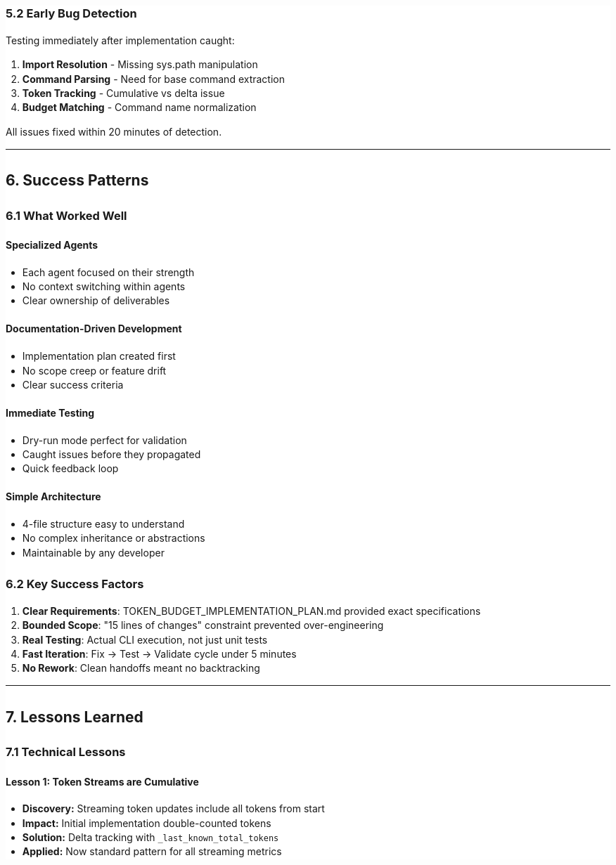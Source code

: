 ### 5.2 Early Bug Detection

Testing immediately after implementation caught:
1. **Import Resolution** - Missing sys.path manipulation
2. **Command Parsing** - Need for base command extraction
3. **Token Tracking** - Cumulative vs delta issue
4. **Budget Matching** - Command name normalization

All issues fixed within 20 minutes of detection.

---

## 6. Success Patterns

### 6.1 What Worked Well

#### **Specialized Agents**
- Each agent focused on their strength
- No context switching within agents
- Clear ownership of deliverables

#### **Documentation-Driven Development**
- Implementation plan created first
- No scope creep or feature drift
- Clear success criteria

#### **Immediate Testing**
- Dry-run mode perfect for validation
- Caught issues before they propagated
- Quick feedback loop

#### **Simple Architecture**
- 4-file structure easy to understand
- No complex inheritance or abstractions
- Maintainable by any developer

### 6.2 Key Success Factors

1. **Clear Requirements**: TOKEN_BUDGET_IMPLEMENTATION_PLAN.md provided exact specifications
2. **Bounded Scope**: "15 lines of changes" constraint prevented over-engineering
3. **Real Testing**: Actual CLI execution, not just unit tests
4. **Fast Iteration**: Fix → Test → Validate cycle under 5 minutes
5. **No Rework**: Clean handoffs meant no backtracking

---

## 7. Lessons Learned

### 7.1 Technical Lessons

#### **Lesson 1: Token Streams are Cumulative**
- **Discovery:** Streaming token updates include all tokens from start
- **Impact:** Initial implementation double-counted tokens
- **Solution:** Delta tracking with `_last_known_total_tokens`
- **Applied:** Now standard pattern for all streaming metrics
